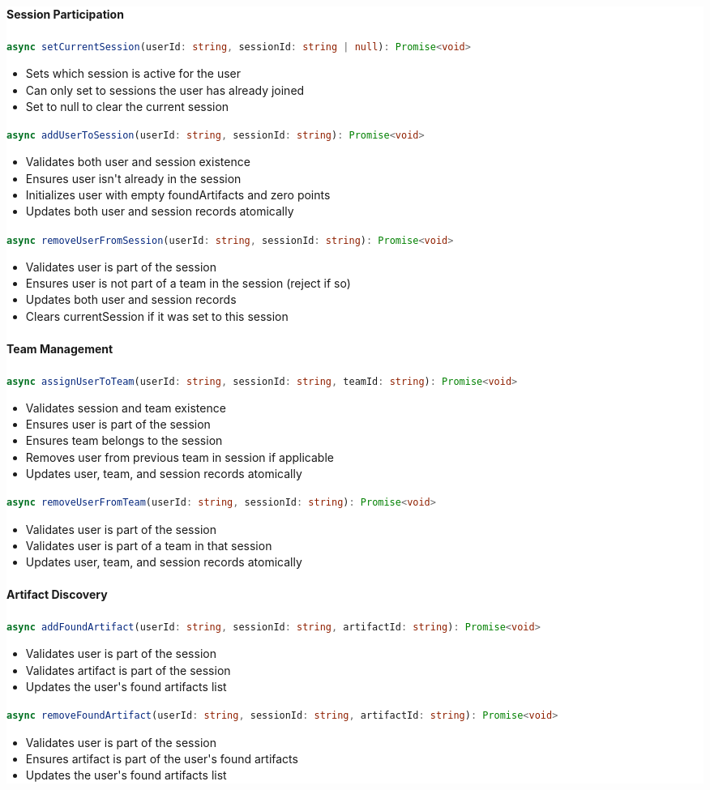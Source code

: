 #### **Session Participation**
```typescript
async setCurrentSession(userId: string, sessionId: string | null): Promise<void>
```
- Sets which session is active for the user
- Can only set to sessions the user has already joined
- Set to null to clear the current session

```typescript
async addUserToSession(userId: string, sessionId: string): Promise<void>
```
- Validates both user and session existence
- Ensures user isn't already in the session
- Initializes user with empty foundArtifacts and zero points
- Updates both user and session records atomically

```typescript
async removeUserFromSession(userId: string, sessionId: string): Promise<void>
```
- Validates user is part of the session
- Ensures user is not part of a team in the session (reject if so)
- Updates both user and session records
- Clears currentSession if it was set to this session

#### **Team Management**
```typescript
async assignUserToTeam(userId: string, sessionId: string, teamId: string): Promise<void>
```
- Validates session and team existence
- Ensures user is part of the session
- Ensures team belongs to the session
- Removes user from previous team in session if applicable
- Updates user, team, and session records atomically

```typescript
async removeUserFromTeam(userId: string, sessionId: string): Promise<void>
```
- Validates user is part of the session
- Validates user is part of a team in that session
- Updates user, team, and session records atomically

#### **Artifact Discovery**
```typescript
async addFoundArtifact(userId: string, sessionId: string, artifactId: string): Promise<void>
```
- Validates user is part of the session
- Validates artifact is part of the session
- Updates the user's found artifacts list

```typescript
async removeFoundArtifact(userId: string, sessionId: string, artifactId: string): Promise<void>
```
- Validates user is part of the session
- Ensures artifact is part of the user's found artifacts
- Updates the user's found artifacts list
